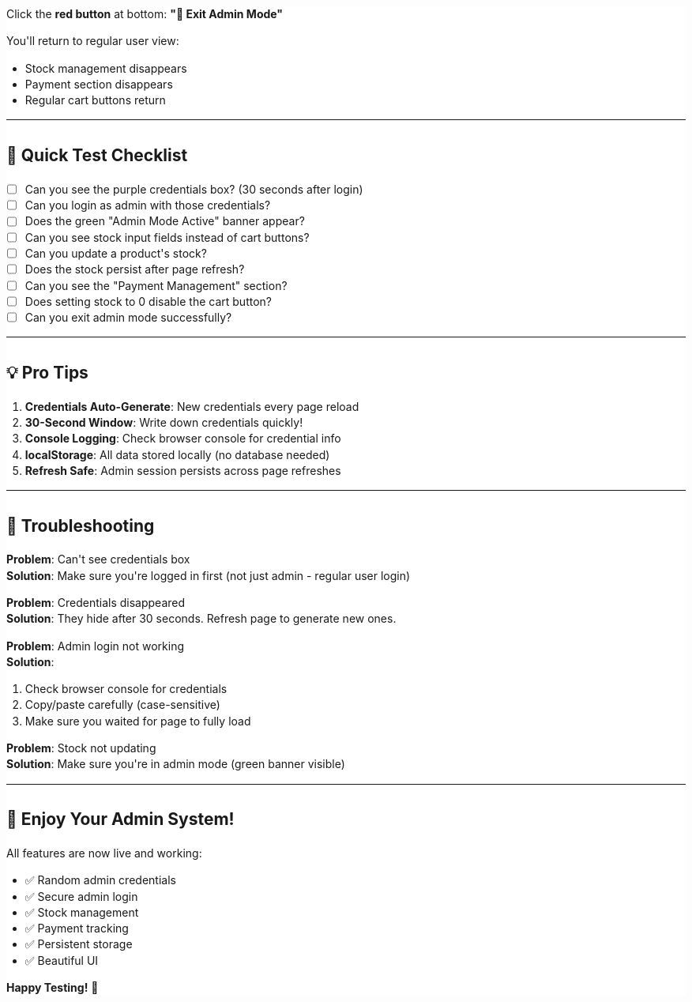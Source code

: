 Click the **red button** at bottom:
**"🚪 Exit Admin Mode"**

You'll return to regular user view:
- Stock management disappears
- Payment section disappears
- Regular cart buttons return

---

## 🎯 Quick Test Checklist

- [ ] Can you see the purple credentials box? (30 seconds after login)
- [ ] Can you login as admin with those credentials?
- [ ] Does the green "Admin Mode Active" banner appear?
- [ ] Can you see stock input fields instead of cart buttons?
- [ ] Can you update a product's stock?
- [ ] Does the stock persist after page refresh?
- [ ] Can you see the "Payment Management" section?
- [ ] Does setting stock to 0 disable the cart button?
- [ ] Can you exit admin mode successfully?

---

## 💡 Pro Tips

1. **Credentials Auto-Generate**: New credentials every page reload
2. **30-Second Window**: Write down credentials quickly!
3. **Console Logging**: Check browser console for credential info
4. **localStorage**: All data stored locally (no database needed)
5. **Refresh Safe**: Admin session persists across page refreshes

---

## 🔧 Troubleshooting

**Problem**: Can't see credentials box  
**Solution**: Make sure you're logged in first (not just admin - regular user login)

**Problem**: Credentials disappeared  
**Solution**: They hide after 30 seconds. Refresh page to generate new ones.

**Problem**: Admin login not working  
**Solution**: 
1. Check browser console for credentials
2. Copy/paste carefully (case-sensitive)
3. Make sure you waited for page to fully load

**Problem**: Stock not updating  
**Solution**: Make sure you're in admin mode (green banner visible)

---

## 🎉 Enjoy Your Admin System!

All features are now live and working:
- ✅ Random admin credentials
- ✅ Secure admin login
- ✅ Stock management
- ✅ Payment tracking
- ✅ Persistent storage
- ✅ Beautiful UI

**Happy Testing!** 🚀
